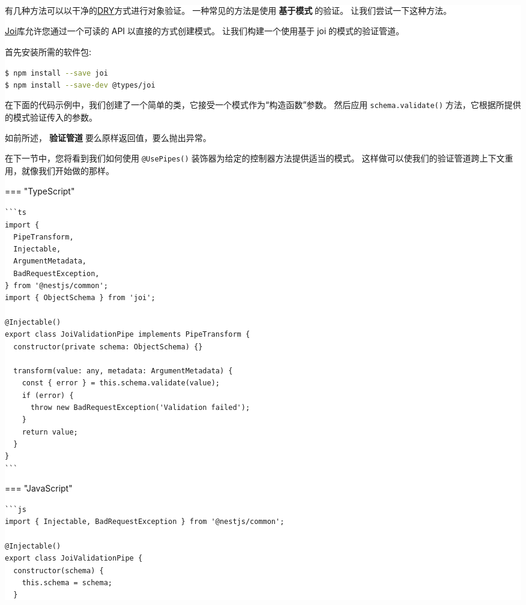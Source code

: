 有几种方法可以以干净的[DRY](https://en.wikipedia.org/wiki/Don%27t_repeat_yourself)方式进行对象验证。
一种常见的方法是使用 **基于模式** 的验证。
让我们尝试一下这种方法。

[Joi](https://github.com/sideway/joi)库允许您通过一个可读的 API 以直接的方式创建模式。
让我们构建一个使用基于 joi 的模式的验证管道。

首先安装所需的软件包:

```bash
$ npm install --save joi
$ npm install --save-dev @types/joi
```

在下面的代码示例中，我们创建了一个简单的类，它接受一个模式作为“构造函数”参数。
然后应用 `schema.validate()` 方法，它根据所提供的模式验证传入的参数。

如前所述， **验证管道** 要么原样返回值，要么抛出异常。

在下一节中，您将看到我们如何使用 `@UsePipes()` 装饰器为给定的控制器方法提供适当的模式。
这样做可以使我们的验证管道跨上下文重用，就像我们开始做的那样。

=== "TypeScript"

    ```ts
    import {
      PipeTransform,
      Injectable,
      ArgumentMetadata,
      BadRequestException,
    } from '@nestjs/common';
    import { ObjectSchema } from 'joi';

    @Injectable()
    export class JoiValidationPipe implements PipeTransform {
      constructor(private schema: ObjectSchema) {}

      transform(value: any, metadata: ArgumentMetadata) {
        const { error } = this.schema.validate(value);
        if (error) {
          throw new BadRequestException('Validation failed');
        }
        return value;
      }
    }
    ```

=== "JavaScript"

    ```js
    import { Injectable, BadRequestException } from '@nestjs/common';

    @Injectable()
    export class JoiValidationPipe {
      constructor(schema) {
        this.schema = schema;
      }
